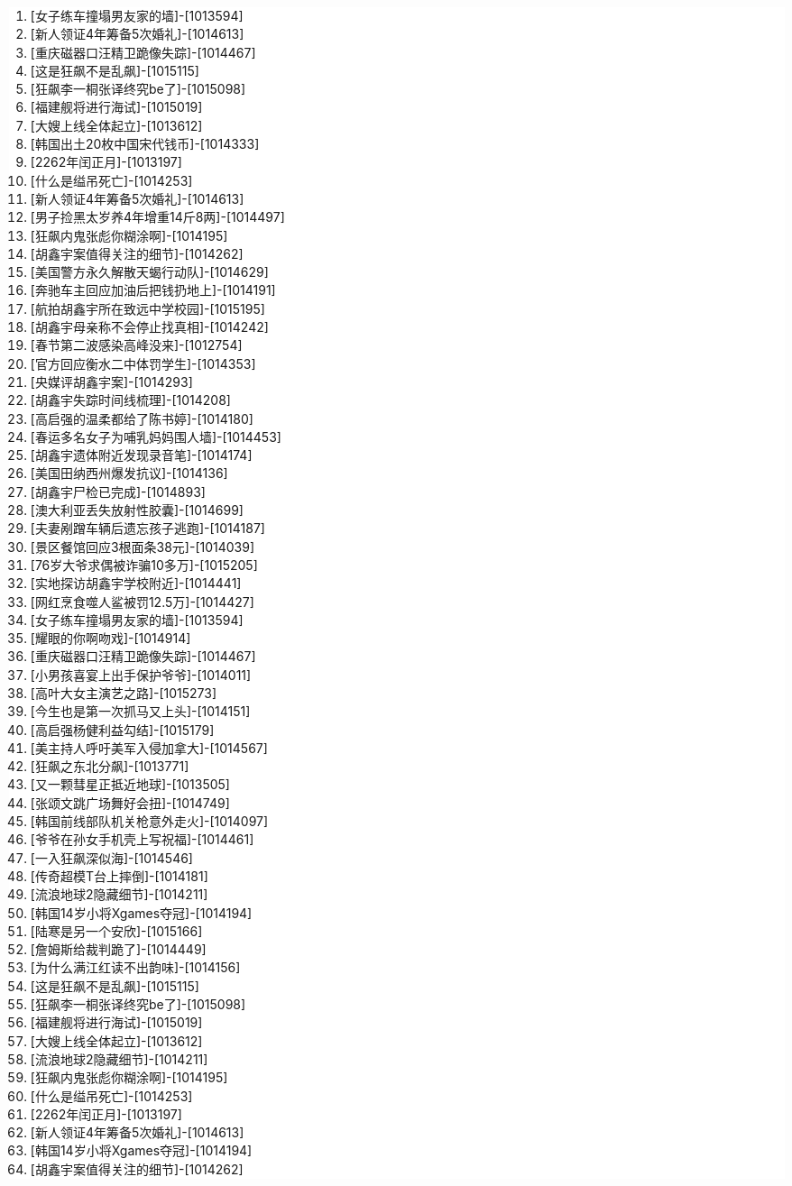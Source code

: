 1. [女子练车撞塌男友家的墙]-[1013594]
1. [新人领证4年筹备5次婚礼]-[1014613]
1. [重庆磁器口汪精卫跪像失踪]-[1014467]
1. [这是狂飙不是乱飙]-[1015115]
1. [狂飙李一桐张译终究be了]-[1015098]
1. [福建舰将进行海试]-[1015019]
1. [大嫂上线全体起立]-[1013612]
1. [韩国出土20枚中国宋代钱币]-[1014333]
1. [2262年闰正月]-[1013197]
1. [什么是缢吊死亡]-[1014253]
1. [新人领证4年筹备5次婚礼]-[1014613]
1. [男子捡黑太岁养4年增重14斤8两]-[1014497]
1. [狂飙内鬼张彪你糊涂啊]-[1014195]
1. [胡鑫宇案值得关注的细节]-[1014262]
1. [美国警方永久解散天蝎行动队]-[1014629]
1. [奔驰车主回应加油后把钱扔地上]-[1014191]
1. [航拍胡鑫宇所在致远中学校园]-[1015195]
1. [胡鑫宇母亲称不会停止找真相]-[1014242]
1. [春节第二波感染高峰没来]-[1012754]
1. [官方回应衡水二中体罚学生]-[1014353]
1. [央媒评胡鑫宇案]-[1014293]
1. [胡鑫宇失踪时间线梳理]-[1014208]
1. [高启强的温柔都给了陈书婷]-[1014180]
1. [春运多名女子为哺乳妈妈围人墙]-[1014453]
1. [胡鑫宇遗体附近发现录音笔]-[1014174]
1. [美国田纳西州爆发抗议]-[1014136]
1. [胡鑫宇尸检已完成]-[1014893]
1. [澳大利亚丢失放射性胶囊]-[1014699]
1. [夫妻剐蹭车辆后遗忘孩子逃跑]-[1014187]
1. [景区餐馆回应3根面条38元]-[1014039]
1. [76岁大爷求偶被诈骗10多万]-[1015205]
1. [实地探访胡鑫宇学校附近]-[1014441]
1. [网红烹食噬人鲨被罚12.5万]-[1014427]
1. [女子练车撞塌男友家的墙]-[1013594]
1. [耀眼的你啊吻戏]-[1014914]
1. [重庆磁器口汪精卫跪像失踪]-[1014467]
1. [小男孩喜宴上出手保护爷爷]-[1014011]
1. [高叶大女主演艺之路]-[1015273]
1. [今生也是第一次抓马又上头]-[1014151]
1. [高启强杨健利益勾结]-[1015179]
1. [美主持人呼吁美军入侵加拿大]-[1014567]
1. [狂飙之东北分飙]-[1013771]
1. [又一颗彗星正抵近地球]-[1013505]
1. [张颂文跳广场舞好会扭]-[1014749]
1. [韩国前线部队机关枪意外走火]-[1014097]
1. [爷爷在孙女手机壳上写祝福]-[1014461]
1. [一入狂飙深似海]-[1014546]
1. [传奇超模T台上摔倒]-[1014181]
1. [流浪地球2隐藏细节]-[1014211]
1. [韩国14岁小将Xgames夺冠]-[1014194]
1. [陆寒是另一个安欣]-[1015166]
1. [詹姆斯给裁判跪了]-[1014449]
1. [为什么满江红读不出韵味]-[1014156]
1. [这是狂飙不是乱飙]-[1015115]
1. [狂飙李一桐张译终究be了]-[1015098]
1. [福建舰将进行海试]-[1015019]
1. [大嫂上线全体起立]-[1013612]
1. [流浪地球2隐藏细节]-[1014211]
1. [狂飙内鬼张彪你糊涂啊]-[1014195]
1. [什么是缢吊死亡]-[1014253]
1. [2262年闰正月]-[1013197]
1. [新人领证4年筹备5次婚礼]-[1014613]
1. [韩国14岁小将Xgames夺冠]-[1014194]
1. [胡鑫宇案值得关注的细节]-[1014262]